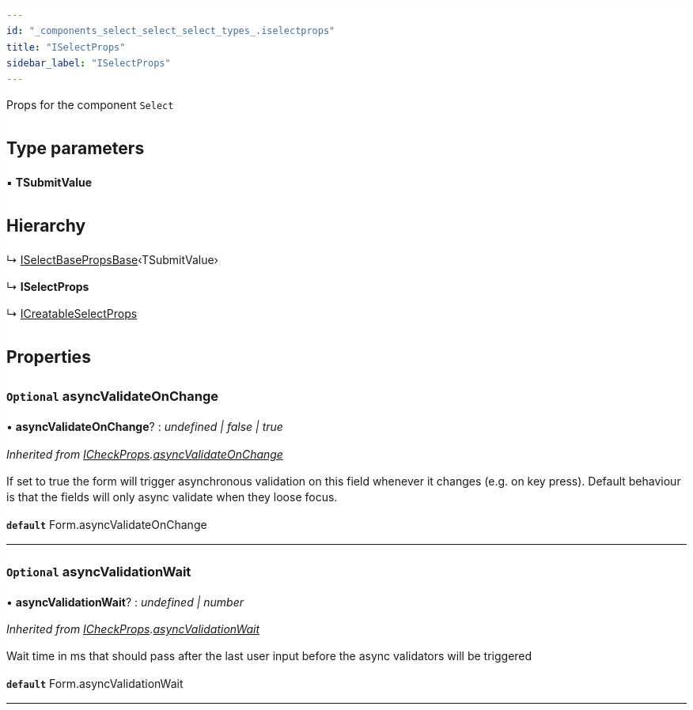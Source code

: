 ```yaml
---
id: "_components_select_select_select_types_.iselectprops"
title: "ISelectProps"
sidebar_label: "ISelectProps"
---
```


Props for the component `Select`

## Type parameters

▪ **TSubmitValue**

## Hierarchy

  ↳ [ISelectBasePropsBase](_components_select_selectbase_selectbase_types_.iselectbasepropsbase.md)‹TSubmitValue›

  ↳ **ISelectProps**

  ↳ [ICreatableSelectProps](_components_select_creatableselect_creatableselect_types_.icreatableselectprops.md)

## Properties

### `Optional` asyncValidateOnChange

• **asyncValidateOnChange**? : *undefined | false | true*

*Inherited from [ICheckProps](_components_check_check_types_.icheckprops.md).[asyncValidateOnChange](_components_check_check_types_.icheckprops.md#optional-asyncvalidateonchange)*

If set to true the form will trigger asynchronous validation on this field whenever
it changes (e.g. on key press). Default behaviour is that the fields will only async
validate when they loose focus.

**`default`** Form.asyncValidateOnChange

___

### `Optional` asyncValidationWait

• **asyncValidationWait**? : *undefined | number*

*Inherited from [ICheckProps](_components_check_check_types_.icheckprops.md).[asyncValidationWait](_components_check_check_types_.icheckprops.md#optional-asyncvalidationwait)*

Wait time in ms that should pass after
the last user input before the async
validators will be triggered

**`default`** Form.asyncValidationWait

___
